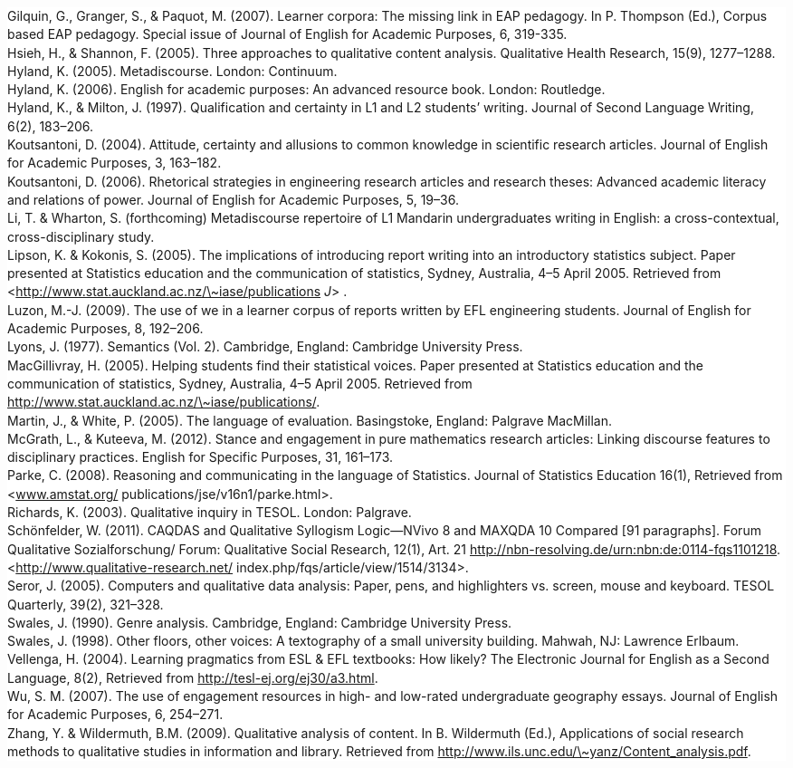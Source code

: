 Gilquin, G., Granger, S., & Paquot, M. (2007). Learner corpora: The missing link in EAP pedagogy. In P. Thompson (Ed.), Corpus based EAP pedagogy. Special issue of Journal of English for Academic Purposes, 6, 319-335.   
Hsieh, H., & Shannon, F. (2005). Three approaches to qualitative content analysis. Qualitative Health Research, 15(9), 1277–1288.   
Hyland, K. (2005). Metadiscourse. London: Continuum.   
Hyland, K. (2006). English for academic purposes: An advanced resource book. London: Routledge.   
Hyland, K., & Milton, J. (1997). Qualification and certainty in L1 and L2 students’ writing. Journal of Second Language Writing, 6(2), 183–206.   
Koutsantoni, D. (2004). Attitude, certainty and allusions to common knowledge in scientific research articles. Journal of English for Academic Purposes, 3, 163–182.   
Koutsantoni, D. (2006). Rhetorical strategies in engineering research articles and research theses: Advanced academic literacy and relations of power. Journal of English for Academic Purposes, 5, 19–36.   
Li, T. & Wharton, S. (forthcoming) Metadiscourse repertoire of L1 Mandarin undergraduates writing in English: a cross-contextual, cross-disciplinary study.   
Lipson, K. & Kokonis, S. (2005). The implications of introducing report writing into an introductory statistics subject. Paper presented at Statistics education and the communication of statistics, Sydney, Australia, 4–5 April 2005. Retrieved from <http://www.stat.auckland.ac.nz/\~iase/publications $J { > }$ .   
Luzon, M.-J. (2009). The use of we in a learner corpus of reports written by EFL engineering students. Journal of English for Academic Purposes, 8, 192–206.   
Lyons, J. (1977). Semantics (Vol. 2). Cambridge, England: Cambridge University Press.   
MacGillivray, H. (2005). Helping students find their statistical voices. Paper presented at Statistics education and the communication of statistics, Sydney, Australia, 4–5 April 2005. Retrieved from <http://www.stat.auckland.ac.nz/\~iase/publications/>.   
Martin, J., & White, P. (2005). The language of evaluation. Basingstoke, England: Palgrave MacMillan.   
McGrath, L., & Kuteeva, M. (2012). Stance and engagement in pure mathematics research articles: Linking discourse features to disciplinary practices. English for Specific Purposes, 31, 161–173.   
Parke, C. (2008). Reasoning and communicating in the language of Statistics. Journal of Statistics Education 16(1), Retrieved from <www.amstat.org/ publications/jse/v16n1/parke.html>.   
Richards, K. (2003). Qualitative inquiry in TESOL. London: Palgrave.   
Schönfelder, W. (2011). CAQDAS and Qualitative Syllogism Logic—NVivo 8 and MAXQDA 10 Compared [91 paragraphs]. Forum Qualitative Sozialforschung/ Forum: Qualitative Social Research, 12(1), Art. 21 <http://nbn-resolving.de/urn:nbn:de:0114-fqs1101218>. <http://www.qualitative-research.net/ index.php/fqs/article/view/1514/3134>.   
Seror, J. (2005). Computers and qualitative data analysis: Paper, pens, and highlighters vs. screen, mouse and keyboard. TESOL Quarterly, 39(2), 321–328.   
Swales, J. (1990). Genre analysis. Cambridge, England: Cambridge University Press.   
Swales, J. (1998). Other floors, other voices: A textography of a small university building. Mahwah, NJ: Lawrence Erlbaum.   
Vellenga, H. (2004). Learning pragmatics from ESL & EFL textbooks: How likely? The Electronic Journal for English as a Second Language, 8(2), Retrieved from <http://tesl-ej.org/ej30/a3.html>.   
Wu, S. M. (2007). The use of engagement resources in high- and low-rated undergraduate geography essays. Journal of English for Academic Purposes, 6, 254–271.   
Zhang, Y. & Wildermuth, B.M. (2009). Qualitative analysis of content. In B. Wildermuth (Ed.), Applications of social research methods to qualitative studies in information and library. Retrieved from <http://www.ils.unc.edu/\~yanz/Content_analysis.pdf>.